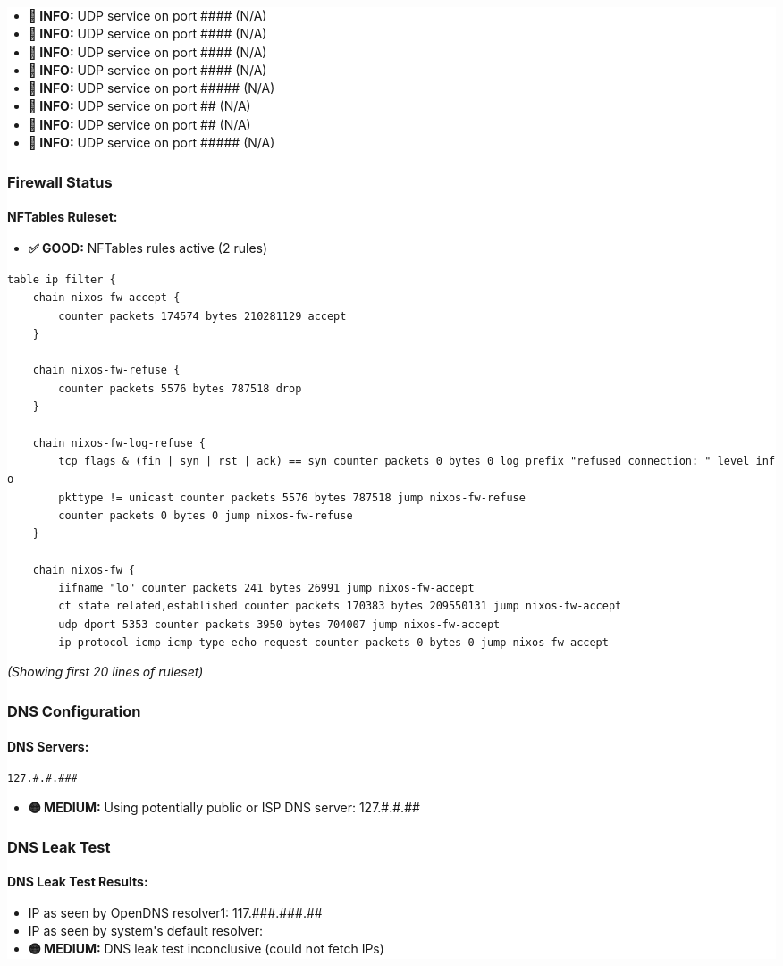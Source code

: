- **🔵 INFO:** UDP service on port #### (N/A)
- **🔵 INFO:** UDP service on port #### (N/A)
- **🔵 INFO:** UDP service on port #### (N/A)
- **🔵 INFO:** UDP service on port #### (N/A)
- **🔵 INFO:** UDP service on port ##### (N/A)
- **🔵 INFO:** UDP service on port ## (N/A)
- **🔵 INFO:** UDP service on port ## (N/A)
- **🔵 INFO:** UDP service on port ##### (N/A)

### Firewall Status

**NFTables Ruleset:**
- **✅ GOOD:** NFTables rules active (2 rules)

```
table ip filter {
	chain nixos-fw-accept {
		counter packets 174574 bytes 210281129 accept
	}

	chain nixos-fw-refuse {
		counter packets 5576 bytes 787518 drop
	}

	chain nixos-fw-log-refuse {
		tcp flags & (fin | syn | rst | ack) == syn counter packets 0 bytes 0 log prefix "refused connection: " level info
		pkttype != unicast counter packets 5576 bytes 787518 jump nixos-fw-refuse
		counter packets 0 bytes 0 jump nixos-fw-refuse
	}

	chain nixos-fw {
		iifname "lo" counter packets 241 bytes 26991 jump nixos-fw-accept
		ct state related,established counter packets 170383 bytes 209550131 jump nixos-fw-accept
		udp dport 5353 counter packets 3950 bytes 704007 jump nixos-fw-accept
		ip protocol icmp icmp type echo-request counter packets 0 bytes 0 jump nixos-fw-accept
```

*(Showing first 20 lines of ruleset)*

### DNS Configuration

**DNS Servers:**

```
127.#.#.###
```

- **🟡 MEDIUM:** Using potentially public or ISP DNS server: 127.#.#.##

### DNS Leak Test

**DNS Leak Test Results:**
- IP as seen by OpenDNS resolver1: 117.###.###.##
- IP as seen by system's default resolver: 
- **🟡 MEDIUM:** DNS leak test inconclusive (could not fetch IPs)
